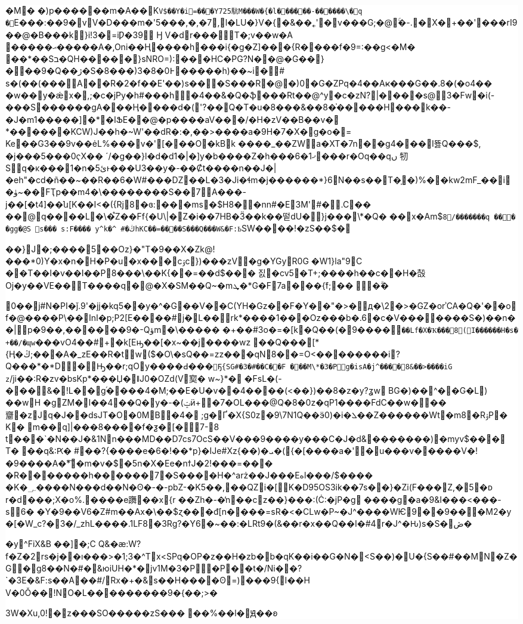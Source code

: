  �M� �)p������m�A��K`V$��Y�i=���Y725䭺M�� �W�{�l������-������\�q�`E���:��9�׽vV�D���m�'5���,�,�7,l�LU�}V�{׎�&��˿'�v���G;�@ۚ�-.�X�+��'���rI9��@�B���k}i!3�=iǷ�39 Ӈ V�dr���T�;v��w�A
�����ޙ�����A�,Oni��Ң�� ��h���i{�g�Z]���{R����f� 9=:��g<�M� ��\*��Sב�QH�����}sNRO=):���HC�PG?N��@�G��}���9�Q��ژ �S�8���)3�8�߅0�����h)��~i�#
s�(��( ���A��R�2�f��E'��)s���S���R�@�)0�G�ZPq�4��Aҝ���G��.8�(�o4�� �w��y�ǽx�,;�c�jPy�h#���h�4��&�Q�ֆ���Rt��@^y �c�zN?|����s@3�Fw�i(-���S������gA���Ӊ����d�('?��Q�T�u�8���&��8�֓�����H���k��-�J�m1�����]�\*�IՖE��@�p����aV��� /�H�zV��B��v�
\*������KCW)J��h�~W'�� dR�:�,��>����a�9H�7�X�g�o�=
Ke��G3��9 v��ėL%���v�'[���O�kBk ����\_��ZWa�XT�7n��g4���I뚏Q���$, �j���5���0ҁX��
´/�g��}l�d�d1�|�]y� b����Z�h���6�1ޚ���r�Oq��qں 牣Sq�ĸ���1�n�ئ5ͱ���U3��y�-��Ȼt����n�� J�|�eh"�cd�ñ��~��R��6�W#���Ǳ��L�3�Ji�ɬm�j������\*}6N��s��T�̩�)%��kw2mF\_��i�ۈ~��FҬp��m4�\��������S��7A���-j��[�t4]��ն[K��I<�( {Rj8�ɞ:���ms�$H8��nn#�E3M'#�.C�� ��@q����L�\�֩Z��Ff{�U\|�Z�i��7HB�Ӟ��k��떹dU�}j���\*�Q� ��x�Am$`8/�������q
����gg�@S
s���
s:F����
y^k�^ #�ڭhKC��=����S���Q���W&�F:Ҍ`SW����!�zS��$�
 
 ��}J�;����5��Oz}�"T�9��X�Zk@!���\*0)Y�x�n�H�P�u�x���cۊc})���zV�g�YGyR0G �W1}la"9C
��T��I�v��I� �P8���\��K{��=��d$��� 짌�cv5�T+;����h��c��H�嗀Oj�y��VE��T����q�@�X�SM��Q~�mܜ�\*G�F7a���{֔f;�� �ۗ�
 
 0��j#N�PI �ǰ.9'�jj�kq5��y�^�G��V��C(YH�Gz��F�Y��"�>�д�\2�>�GZ�orʾCA�Q�'��of�@����P\��InI�p;P2[E��� �#j݅�L��rk\*����1���Oz���b�.6�c� V�������S�)��n��|p�9��,������9�-Qؤm �\�����
�+��#3o�=�[k�Q��(�9����`��Lf�X�Ҡ���8(I������H�s�+��/�պw`���vO4��#+�k[Eԣ��[�x~��j����wz
��Q���[\*{Ӊ�ڭ;���A�\_zE��R�tw($�O\�sQ��=zz���qN8��=O<��������i?
Q���\*�\*D�Ԣ��r;qOy����Ԁ���`Ҕ{SG#�3�#��C��F ���M\*�3�Pg�isA�j^����8&��>����iGz`/ji��:R�zv�bsKp\*���Џ�ǁJ0�OZd(V㝣�
w~}\*�
�FsL�(-���&�ǃL��g֝����4�M;��E�U�v��4����(<��})��8�z� y?ʓw
BG�)��^��G�L) ��wH �gZM�I��4 ��Q�y�-�(ݓӥ +�7�OL���@Q�8�0z�qP1����FdC��w�֋��齏�zJq�J��dsJT�O�0MB�4�
;g�Ґ�X{S0z�9\7N1Q��ӭ0)�i�ܠ��Z������W t�m8�RۉP�
K�
m��q]|���8����f�ƺ�[�7-8 t���`�N��J�&1Nn���MD��D7cs7OcS��V���9����y���C�J�d&�������)�myv$��� T� ��q&:Ԗ�
#��?{����e�6�!��\*p}�Ĳe#Xz{��)�ܝ�({�[����a�'�u���v�����V�!�9����A�\*͠�m�v�$�5n�X�Ee�nϯJ�2!���=��� �R�������h������7�S����H �^arż��J���Eەl���/$���� �K�؄����N���d��N�ʘ�-�-pbZ-�K5��,��QZi�[K�D95OS3ik��7s��}�Ζi(F���Z,�5�ᴅ r�d���;X�o%.�� ��e躌��x{r ��Zh�-�̓n��cz��}���:(Ċ:�jP�g ����g�a�9&I���<���-s6� � Y�9��V6�Z#m��Ax�\��$ɀ���đ[n����=sR�<�CLw�P~�J^����WѤ9��9���M2�y
�[�W\_c?�3�/\_zhL����.1LF8�3Rg?�Y6�~��:�LRt9�(&��r�x��Q� �I�#4r�J^�Ԋ)s�S�ڞ�
 
 �y^FiX&B ��]�;C Q&�æ:W?f�Z�2rs�j��ı���>�1;3�^Tx<SPq�OP�z��H�zb�b�qK��i��G�N� <S��)�U �{S��#� �MN�Z �G�g8��N�#�&юiUH�\*�jv1M�3�P�P��t�/Ni��?`�3E�&F:s��A��#/R x�+�&s��H����ʘ=)���9{I��H
V�0Ǒ��!NO�L���������9�{��;>�
 
 3W�Xu,0!�z���SO�����zS���
��%��l�Ԭ��ʚ
 